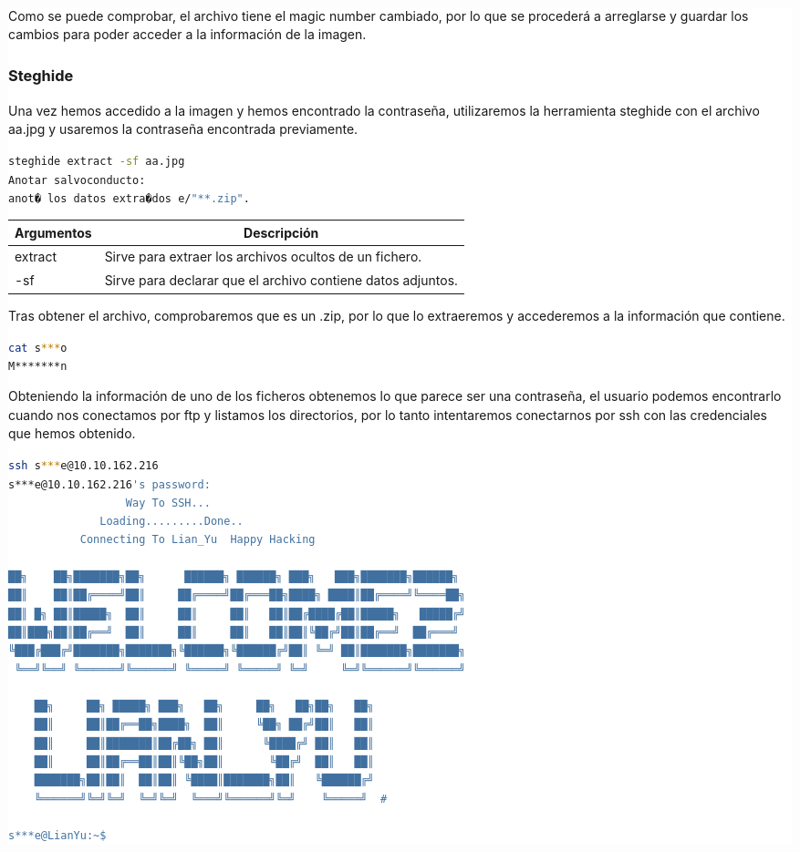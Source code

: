 Como se puede comprobar, el archivo tiene el magic number cambiado, por lo que se procederá a arreglarse y guardar los cambios para poder acceder a la información de la imagen.

### Steghide

Una vez hemos accedido a la imagen y hemos encontrado la contraseña, utilizaremos la herramienta steghide con el archivo aa.jpg y usaremos la contraseña encontrada previamente.

```bash
steghide extract -sf aa.jpg
Anotar salvoconducto: 
anot� los datos extra�dos e/"**.zip".
```

| Argumentos | Descripción |
| --- | --- |
| extract | Sirve para extraer los archivos ocultos de un fichero. |
| -sf | Sirve para declarar que el archivo contiene datos adjuntos. |

Tras obtener el archivo, comprobaremos que es un .zip, por lo que lo extraeremos y accederemos a la información que contiene.

```bash
cat s***o
M*******n
```

Obteniendo la información de uno de los ficheros obtenemos lo que parece ser una contraseña, el usuario podemos encontrarlo cuando nos conectamos por ftp y listamos los directorios, por lo tanto intentaremos conectarnos por ssh con las credenciales que hemos obtenido.

```bash
ssh s***e@10.10.162.216
s***e@10.10.162.216's password: 
			      Way To SSH...
			  Loading.........Done.. 
		   Connecting To Lian_Yu  Happy Hacking

██╗    ██╗███████╗██╗      ██████╗ ██████╗ ███╗   ███╗███████╗██████╗ 
██║    ██║██╔════╝██║     ██╔════╝██╔═══██╗████╗ ████║██╔════╝╚════██╗
██║ █╗ ██║█████╗  ██║     ██║     ██║   ██║██╔████╔██║█████╗   █████╔╝
██║███╗██║██╔══╝  ██║     ██║     ██║   ██║██║╚██╔╝██║██╔══╝  ██╔═══╝ 
╚███╔███╔╝███████╗███████╗╚██████╗╚██████╔╝██║ ╚═╝ ██║███████╗███████╗
 ╚══╝╚══╝ ╚══════╝╚══════╝ ╚═════╝ ╚═════╝ ╚═╝     ╚═╝╚══════╝╚══════╝

	██╗     ██╗ █████╗ ███╗   ██╗     ██╗   ██╗██╗   ██╗
	██║     ██║██╔══██╗████╗  ██║     ╚██╗ ██╔╝██║   ██║
	██║     ██║███████║██╔██╗ ██║      ╚████╔╝ ██║   ██║
	██║     ██║██╔══██║██║╚██╗██║       ╚██╔╝  ██║   ██║
	███████╗██║██║  ██║██║ ╚████║███████╗██║   ╚██████╔╝
	╚══════╝╚═╝╚═╝  ╚═╝╚═╝  ╚═══╝╚══════╝╚═╝    ╚═════╝  #

s***e@LianYu:~$
```
